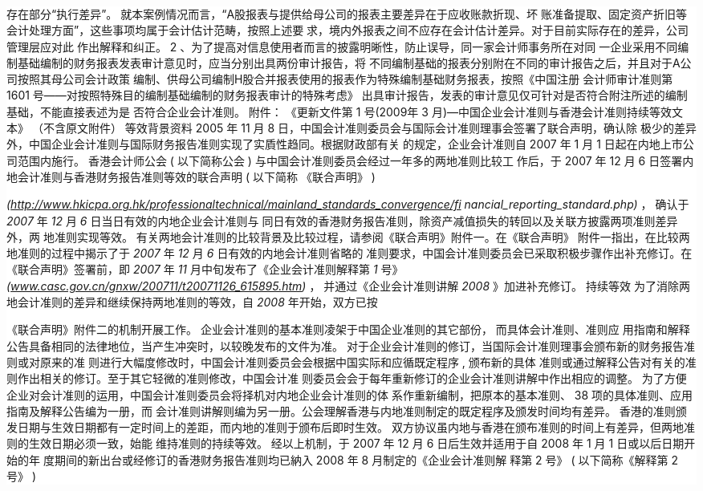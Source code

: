存在部分“执行差异”。
就本案例情况而言，“A股报表与提供给母公司的报表主要差异在于应收账款折现、坏
账准备提取、固定资产折旧等会计处理方面”，这些事项均属于会计估计范畴，按照上述要
求，境内外报表之间不应存在会计估计差异。对于目前实际存在的差异，公司管理层应对此
作出解释和纠正。
2 、为了提高对信息使用者而言的披露明晰性，防止误导，同一家会计师事务所在对同
一企业采用不同编制基础编制的财务报表发表审计意见时，应当分别出具两份审计报告，将
不同编制基础的报表分别附在不同的审计报告之后，并且对于A公司按照其母公司会计政策
编制、供母公司编制H股合并报表使用的报表作为特殊编制基础财务报表，按照《中国注册
会计师审计准则第 1601 号——对按照特殊目的编制基础编制的财务报表审计的特殊考虑》
出具审计报告，发表的审计意见仅可针对是否符合附注所述的编制基础，不能直接表述为是
否符合企业会计准则。
附件：
《更新文件第 1 号(2009年 3 月)—中国企业会计准则与香港会计准则持续等效文本》
（不含原文附件）
等效背景资料
2005 年 11 月 8 日，中国会计准则委员会与国际会计准则理事会签署了联合声明，确认除
极少的差异外，中国企业会计准则与国际财务报告准则实现了实貭性趋同。根据财政部有关
的规定，企业会计准则自 2007 年 1 月 1 日起在内地上市公司范围内施行。
香港会计师公会 ( 以下简称公会 ) 与中国会计准则委员会经过一年多的两地准则比较工
作后，于 2007 年 12 月 6 日签署内地会计准则与香港财务报告准则等效的联合声明 ( 以下简称
《联合声明》 )

_(http://www.hkicpa.org.hk/professionaltechnical/mainland_standards_convergence/fi
nancial_reporting_standard.php)_ ， 确认于 _2007_ 年 _12_ 月 _6_ 日当日有效的内地企业会计准则与
同日有效的香港财务报告准则，除资产减值损失的转回以及关联方披露两项准则差异外，两
地准则实现等效。
有关两地会计准则的比较背景及比较过程，请参阅《联合声明》附件一。在《联合声明》
附件一指出，在比较两地准则的过程中揭示了于 _2007_ 年 _12_ 月 _6_ 日有效的内地会计准则省略的
准则要求，中国会计准则委员会已采取积极步骤作出补充修订。在《联合声明》签署前，即
_2007_ 年 _11_ 月中旬发布了《企业会计准则解释第 _1_ 号》
_(www.casc.gov.cn/gnxw/200711/t20071126_615895.htm)_ ， 并通过《企业会计准则讲解
_2008_ 》加进补充修订。
持续等效
为了消除两地会计准则的差异和继续保持两地准则的等效，自 _2008_ 年开始，双方已按

《联合声明》附件二的机制开展工作。
企业会计准则的基本准则凌架于中国企业准则的其它部份， 而具体会计准则、准则应
用指南和解释公告具备相同的法律地位，当产生冲突时，以较晚发布的文件为准。
对于企业会计准则的修订，当国际会计准则理事会颁布新的财务报告准则或对原来的准
则进行大幅度修改时，中国会计准则委员会会根据中国实际和应循既定程序 , 颁布新的具体
准则或通过解释公告对有关的准则作出相关的修订。至于其它轻微的准则修改，中国会计准
则委员会会于每年重新修订的企业会计准则讲解中作出相应的调整。
为了方便企业对会计准则的运用，中国会计准则委员会将择机对内地企业会计准则的体
系作重新编制，把原本的基本准则、 38 项的具体准则、应用指南及解释公告编为一册，而
会计准则讲解则编为另一册。公会理解香港与内地准则制定的既定程序及颁发时间均有差异。
香港的准则颁发日期与生效日期都有一定时间上的差距，而内地的准则于颁布后即时生效。
双方协议虽内地与香港在颁布准则的时间上有差异，但两地准则的生效日期必须一致，始能
维持准则的持续等效。
经以上机制，于 2007 年 12 月 6 日后生效并适用于自 2008 年 1 月 1 日或以后日期开始的年
度期间的新出台或经修订的香港财务报告准则均已納入 2008 年 8 月制定的《企业会计准则解
释第 2 号》 ( 以下简称《解释第 2 号》 )
